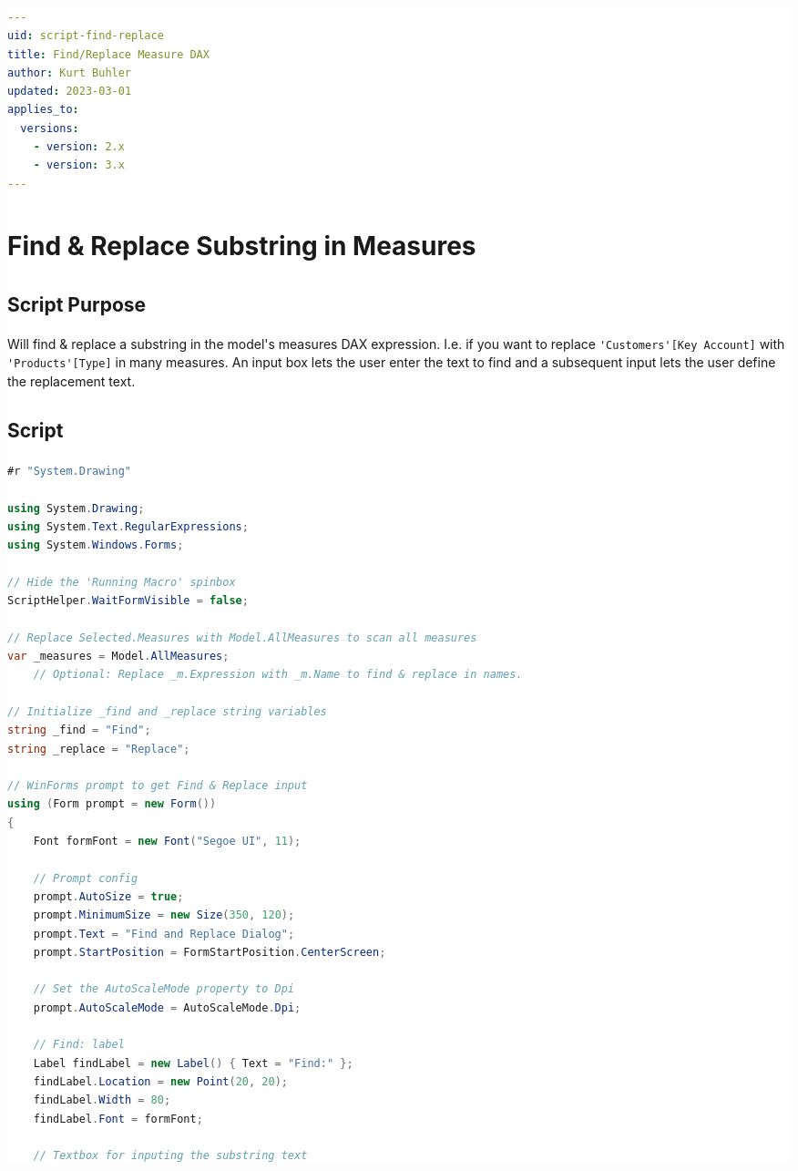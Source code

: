 ```yaml
---
uid: script-find-replace
title: Find/Replace Measure DAX
author: Kurt Buhler
updated: 2023-03-01
applies_to:
  versions:
    - version: 2.x
    - version: 3.x
---
```

# Find & Replace Substring in Measures

## Script Purpose
Will find & replace a substring in the model's measures DAX expression. I.e. if you want to replace `'Customers'[Key Account]` with `'Products'[Type]` in many measures. 
An input box lets the user enter the text to find and a subsequent input lets the user define the replacement text.

## Script

```csharp
#r "System.Drawing"

using System.Drawing;
using System.Text.RegularExpressions;
using System.Windows.Forms;

// Hide the 'Running Macro' spinbox
ScriptHelper.WaitFormVisible = false;

// Replace Selected.Measures with Model.AllMeasures to scan all measures
var _measures = Model.AllMeasures;
    // Optional: Replace _m.Expression with _m.Name to find & replace in names.

// Initialize _find and _replace string variables
string _find = "Find";
string _replace = "Replace";

// WinForms prompt to get Find & Replace input
using (Form prompt = new Form())
{
    Font formFont = new Font("Segoe UI", 11); 

    // Prompt config
    prompt.AutoSize = true;
    prompt.MinimumSize = new Size(350, 120);
    prompt.Text = "Find and Replace Dialog";
    prompt.StartPosition = FormStartPosition.CenterScreen;

    // Set the AutoScaleMode property to Dpi
    prompt.AutoScaleMode = AutoScaleMode.Dpi;

    // Find: label
    Label findLabel = new Label() { Text = "Find:" };
    findLabel.Location = new Point(20, 20);
    findLabel.Width = 80;
    findLabel.Font = formFont;

    // Textbox for inputing the substring text
```